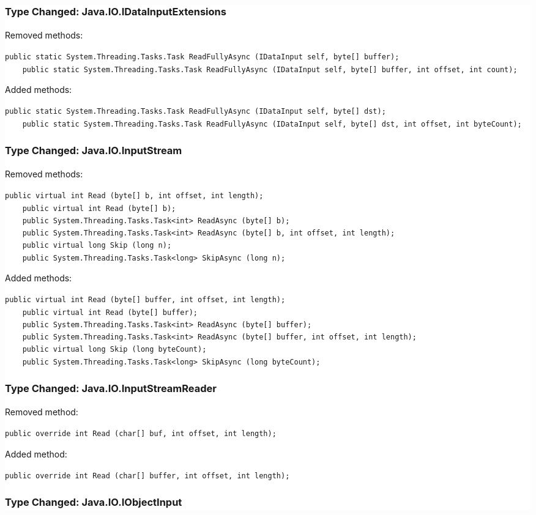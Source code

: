 ### Type Changed: Java.IO.IDataInputExtensions

Removed methods:

```
public static System.Threading.Tasks.Task ReadFullyAsync (IDataInput self, byte[] buffer);
	public static System.Threading.Tasks.Task ReadFullyAsync (IDataInput self, byte[] buffer, int offset, int count);
```

Added methods:

```
public static System.Threading.Tasks.Task ReadFullyAsync (IDataInput self, byte[] dst);
	public static System.Threading.Tasks.Task ReadFullyAsync (IDataInput self, byte[] dst, int offset, int byteCount);
```

### Type Changed: Java.IO.InputStream

Removed methods:

```
public virtual int Read (byte[] b, int offset, int length);
	public virtual int Read (byte[] b);
	public System.Threading.Tasks.Task<int> ReadAsync (byte[] b);
	public System.Threading.Tasks.Task<int> ReadAsync (byte[] b, int offset, int length);
	public virtual long Skip (long n);
	public System.Threading.Tasks.Task<long> SkipAsync (long n);
```

Added methods:

```
public virtual int Read (byte[] buffer, int offset, int length);
	public virtual int Read (byte[] buffer);
	public System.Threading.Tasks.Task<int> ReadAsync (byte[] buffer);
	public System.Threading.Tasks.Task<int> ReadAsync (byte[] buffer, int offset, int length);
	public virtual long Skip (long byteCount);
	public System.Threading.Tasks.Task<long> SkipAsync (long byteCount);
```

### Type Changed: Java.IO.InputStreamReader

Removed method:

```
public override int Read (char[] buf, int offset, int length);
```

Added method:

```
public override int Read (char[] buffer, int offset, int length);
```

### Type Changed: Java.IO.IObjectInput
